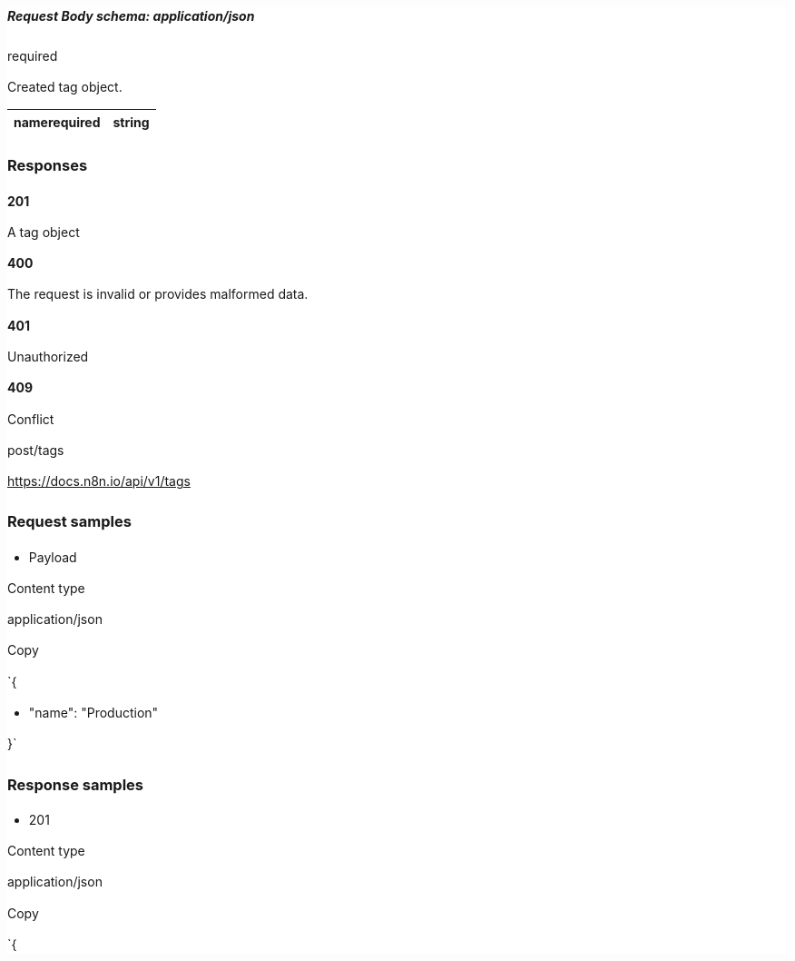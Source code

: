 ##### Request Body schema: application/json

required

Created tag object.

namerequired| string  
---|---  
  
### Responses

**201**

A tag object

**400**

The request is invalid or provides malformed data.

**401**

Unauthorized

**409**

Conflict

post/tags

https://docs.n8n.io/api/v1/tags

###  Request samples 

  * Payload



Content type

application/json

Copy

`{

  * "name": "Production"


}`

###  Response samples 

  * 201



Content type

application/json

Copy

`{
